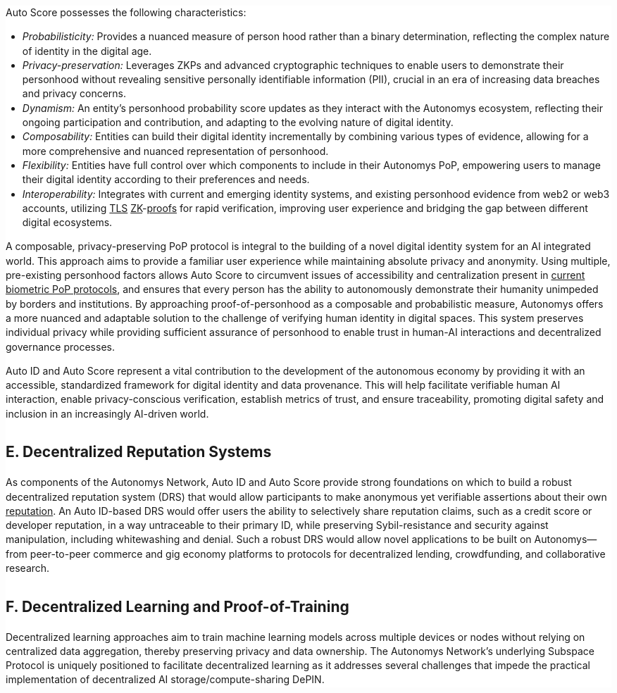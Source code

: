 Auto Score possesses the following characteristics:

* _Probabilisticity:_ Provides a nuanced measure of person hood rather than a binary determination, reflecting the complex nature of identity in the digital age.
* _Privacy-preservation:_ Leverages ZKPs and advanced cryptographic techniques to enable users to demonstrate their personhood without revealing sensitive personally identifiable information (PII), crucial in an era of increasing data breaches and privacy concerns.
* _Dynamism:_ An entity’s personhood probability score updates as they interact with the Autonomys ecosystem, reflecting their ongoing participation and contribution, and adapting to the evolving nature of digital identity.
* _Composability:_ Entities can build their digital identity incrementally by combining various types of evidence, allowing for a more comprehensive and nuanced representation of personhood.
* _Flexibility:_ Entities have full control over which components to include in their Autonomys PoP, empowering users to manage their digital identity according to their preferences and needs.
* _Interoperability:_ Integrates with current and emerging identity systems, and existing personhood evidence from web2 or web3 accounts, utilizing [TLS](https://tlsnotary.org/TLSNotary.pdf) [ZK](https://docsend.com/view/5wdg66beu7m95jf3)-[proofs](https://drive.google.com/file/d/1wmfdtIGPaN9uJBI1DHqN903tP9c%20aTG2/view) for rapid verification, improving user experience and bridging the gap between different digital ecosystems.

A composable, privacy-preserving PoP protocol is integral to the building of a novel digital identity system for an AI integrated world. This approach aims to provide a familiar user experience while maintaining absolute privacy and anonymity. Using multiple, pre-existing personhood factors allows Auto Score to circumvent issues of accessibility and centralization present in [current biometric PoP protocols](https://vitalik.eth.limo/general/2023/07/24/biometric.html), and ensures that every person has the ability to autonomously demonstrate their humanity unimpeded by borders and institutions. By approaching proof-of-personhood as a composable and probabilistic measure, Autonomys offers a more nuanced and adaptable solution to the challenge of verifying human identity in digital spaces. This system preserves individual privacy while providing sufficient assurance of personhood to enable trust in human-AI interactions and decentralized governance processes.

Auto ID and Auto Score represent a vital contribution to the development of the autonomous economy by providing it with an accessible, standardized framework for digital identity and data provenance. This will help facilitate verifiable human AI interaction, enable privacy-conscious verification, establish metrics of trust, and ensure traceability, promoting digital safety and inclusion in an increasingly AI-driven world.

## E. Decentralized Reputation Systems

As components of the Autonomys Network, Auto ID and Auto Score provide strong foundations on which to build a robust decentralized reputation system (DRS) that would allow participants to make anonymous yet verifiable assertions about their own [reputation](https://eprint.iacr.org/2020/761.pdf). An Auto ID-based DRS would offer users the ability to selectively share reputation claims, such as a credit score or developer reputation, in a way untraceable to their primary ID, while preserving Sybil-resistance and security against manipulation, including whitewashing and denial. Such a robust DRS would allow novel applications to be built on Autonomys—from peer-to-peer commerce and gig economy platforms to protocols for decentralized lending, crowdfunding, and collaborative research.

## F. Decentralized Learning and Proof-of-Training

Decentralized learning approaches aim to train machine learning models across multiple devices or nodes without relying on centralized data aggregation, thereby preserving privacy and data ownership. The Autonomys Network’s underlying Subspace Protocol is uniquely positioned to facilitate decentralized learning as it addresses several challenges that impede the practical implementation of decentralized AI storage/compute-sharing DePIN.
